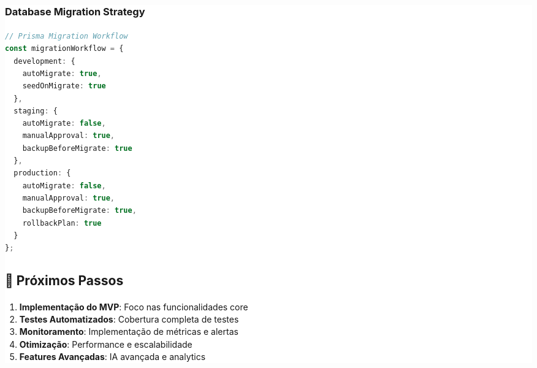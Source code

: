 ### Database Migration Strategy
```typescript
// Prisma Migration Workflow
const migrationWorkflow = {
  development: {
    autoMigrate: true,
    seedOnMigrate: true
  },
  staging: {
    autoMigrate: false,
    manualApproval: true,
    backupBeforeMigrate: true
  },
  production: {
    autoMigrate: false,
    manualApproval: true,
    backupBeforeMigrate: true,
    rollbackPlan: true
  }
};
```

## 🎯 Próximos Passos

1. **Implementação do MVP**: Foco nas funcionalidades core
2. **Testes Automatizados**: Cobertura completa de testes
3. **Monitoramento**: Implementação de métricas e alertas
4. **Otimização**: Performance e escalabilidade
5. **Features Avançadas**: IA avançada e analytics 
